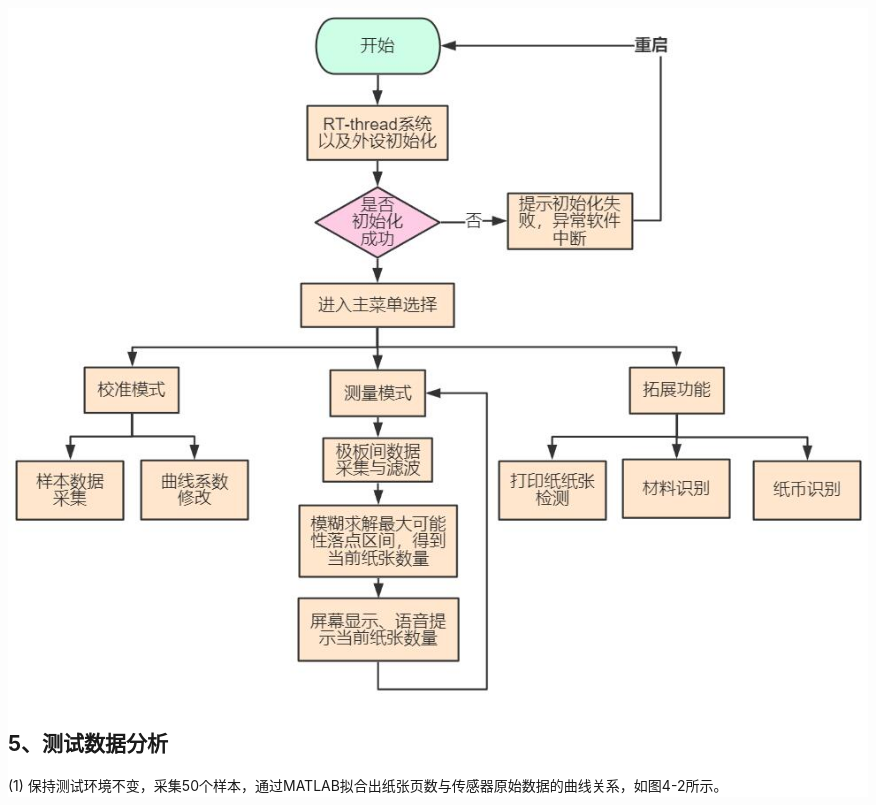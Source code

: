 ![程序流程图](../docs/pictures/program_flow.jpg "程序流程图")

## 5、测试数据分析

(1)
保持测试环境不变，采集50个样本，通过MATLAB拟合出纸张页数与传感器原始数据的曲线关系，如图4-2所示。
